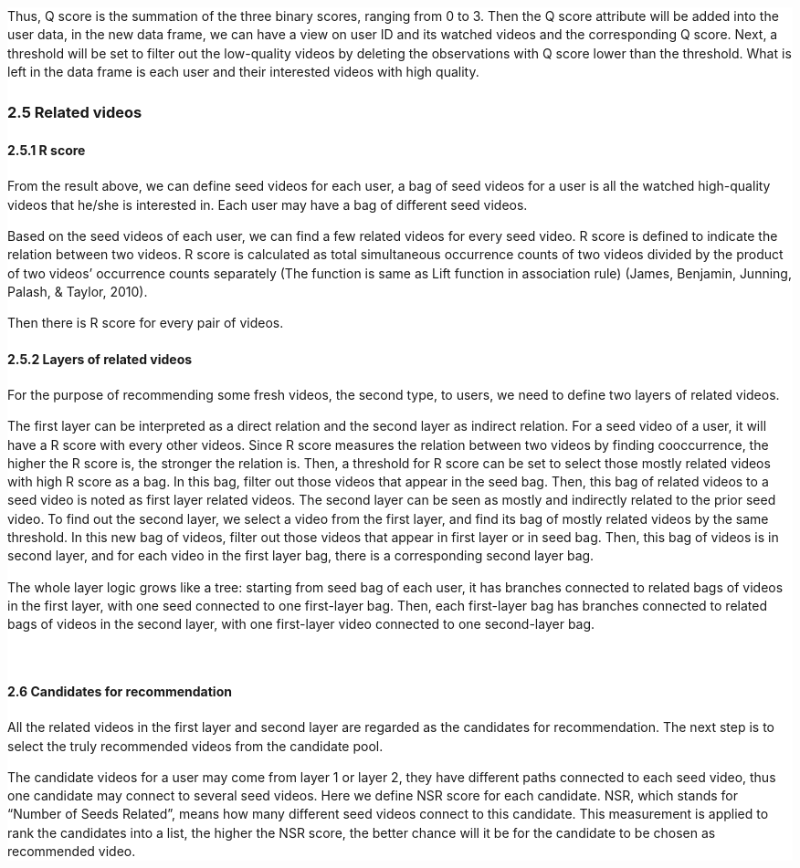 Thus, Q score is the summation of the three binary scores, ranging from 0 to 3. Then the Q score attribute will be added into the user data, in the new data frame, we can have a view on user ID and its watched videos and the corresponding Q score. Next, a threshold will be set to filter out the low-quality videos by deleting the observations with Q score lower than the threshold. What is left in the data frame is each user and their interested videos with high quality.
 

### 2.5 Related videos
#### 2.5.1 R score
From the result above, we can define seed videos for each user, a bag of seed videos for a user is all the watched high-quality videos that he/she is interested in. Each user may have a bag of different seed videos.
 

Based on the seed videos of each user, we can find a few related videos for every seed video. R score is defined to indicate the relation between two videos. R score is calculated as total simultaneous occurrence counts of two videos divided by the product of two videos’ occurrence counts separately (The function is same as Lift function in association rule) (James, Benjamin, Junning, Palash, & Taylor, 2010). 
 
Then there is R score for every pair of videos.
  

#### 2.5.2 Layers of related videos
For the purpose of recommending some fresh videos, the second type, to users, we need to define two layers of related videos.
 
The first layer can be interpreted as a direct relation and the second layer as indirect relation. For a seed video of a user, it will have a R score with every other videos. Since R score measures the relation between two videos by finding cooccurrence, the higher the R score is, the stronger the relation is. Then, a threshold for R score can be set to select those mostly related videos with high R score as a bag. In this bag, filter out those videos that appear in the seed bag. Then, this bag of related videos to a seed video is noted as first layer related videos. The second layer can be seen as mostly and indirectly related to the prior seed video. To find out the second layer, we select a video from the first layer, and find its bag of mostly related videos by the same threshold. In this new bag of videos, filter out those videos that appear in first layer or in seed bag. Then, this bag of videos is in second layer, and for each video in the first layer bag, there is a corresponding second layer bag.
 
The whole layer logic grows like a tree: starting from seed bag of each user, it has branches connected to related bags of videos in the first layer, with one seed connected to one first-layer bag. Then, each first-layer bag has branches connected to related bags of videos in the second layer, with one first-layer video connected to one second-layer bag.
  

 
#### 2.6 Candidates for recommendation
All the related videos in the first layer and second layer are regarded as the candidates for recommendation. The next step is to select the truly recommended videos from the candidate pool.  	

The candidate videos for a user may come from layer 1 or layer 2, they have different paths connected to each seed video, thus one candidate may connect to several seed videos. Here we define NSR score for each candidate. NSR, which stands for “Number of Seeds Related”, means how many different seed videos connect to this candidate. This measurement is applied to rank the candidates into a list, the higher the NSR score, the better chance will it be for the candidate to be chosen as recommended video.
 